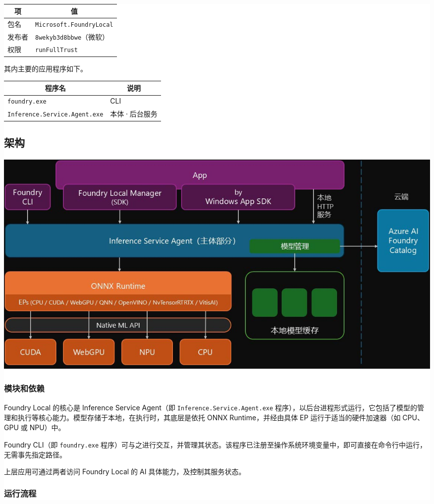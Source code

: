 | 项 | 值 |
| ---------- | ------------------- |
| 包名 | `Microsoft.FoundryLocal` |
| 发布者 | `8wekyb3d8bbwe`（微软） |
| 权限 | `runFullTrust` |

其内主要的应用程序如下。

| 程序名 | 说明 |
| ---------- | -------------------- |
| `foundry.exe` | CLI |
| `Inference.Service.Agent.exe` | 本体 · 后台服务 |

## 架构

![架构图](./arch.jpg)

### 模块和依赖

Foundry Local 的核心是 Inference Service Agent（即 `Inference.Service.Agent.exe` 程序），以后台进程形式运行，它包括了模型的管理和执行等核心能力。模型存储于本地，在执行时，其底层是依托 ONNX Runtime，并经由具体 EP 运行于适当的硬件加速器（如 CPU、GPU 或 NPU）中。

Foundry CLI（即 `foundry.exe` 程序）可与之进行交互，并管理其状态。该程序已注册至操作系统环境变量中，即可直接在命令行中运行，无需事先指定路径。

上层应用可通过两者访问 Foundry Local 的 AI 具体能力，及控制其服务状态。

### 运行流程
